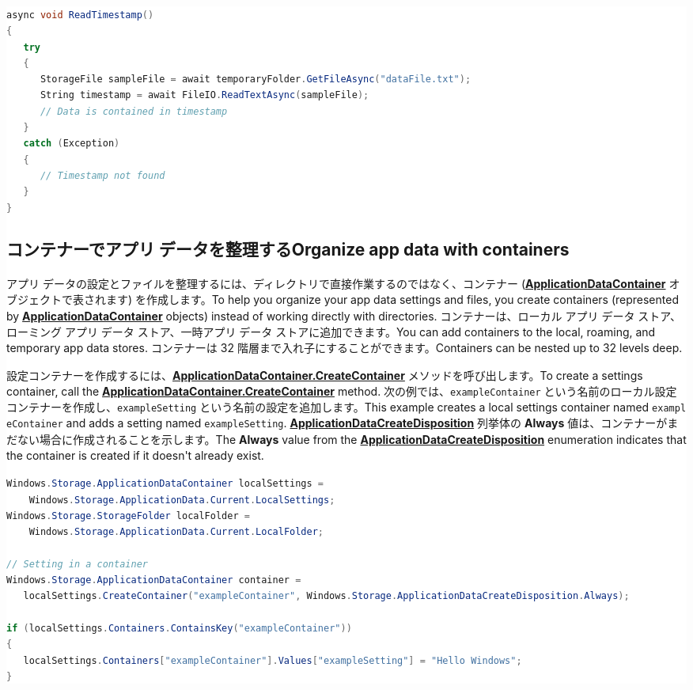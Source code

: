 ```csharp
async void ReadTimestamp()
{
   try
   {
      StorageFile sampleFile = await temporaryFolder.GetFileAsync("dataFile.txt");
      String timestamp = await FileIO.ReadTextAsync(sampleFile);
      // Data is contained in timestamp
   }
   catch (Exception)
   {
      // Timestamp not found
   }
}
```

## <a name="organize-app-data-with-containers"></a><span data-ttu-id="85cb3-271">コンテナーでアプリ データを整理する</span><span class="sxs-lookup"><span data-stu-id="85cb3-271">Organize app data with containers</span></span>


<span data-ttu-id="85cb3-272">アプリ データの設定とファイルを整理するには、ディレクトリで直接作業するのではなく、コンテナー ([**ApplicationDataContainer**](https://docs.microsoft.com/uwp/api/Windows.Storage.ApplicationDataContainer) オブジェクトで表されます) を作成します。</span><span class="sxs-lookup"><span data-stu-id="85cb3-272">To help you organize your app data settings and files, you create containers (represented by [**ApplicationDataContainer**](https://docs.microsoft.com/uwp/api/Windows.Storage.ApplicationDataContainer) objects) instead of working directly with directories.</span></span> <span data-ttu-id="85cb3-273">コンテナーは、ローカル アプリ データ ストア、ローミング アプリ データ ストア、一時アプリ データ ストアに追加できます。</span><span class="sxs-lookup"><span data-stu-id="85cb3-273">You can add containers to the local, roaming, and temporary app data stores.</span></span> <span data-ttu-id="85cb3-274">コンテナーは 32 階層まで入れ子にすることができます。</span><span class="sxs-lookup"><span data-stu-id="85cb3-274">Containers can be nested up to 32 levels deep.</span></span>

<span data-ttu-id="85cb3-275">設定コンテナーを作成するには、[**ApplicationDataContainer.CreateContainer**](https://docs.microsoft.com/uwp/api/windows.storage.applicationdatacontainer.createcontainer) メソッドを呼び出します。</span><span class="sxs-lookup"><span data-stu-id="85cb3-275">To create a settings container, call the [**ApplicationDataContainer.CreateContainer**](https://docs.microsoft.com/uwp/api/windows.storage.applicationdatacontainer.createcontainer) method.</span></span> <span data-ttu-id="85cb3-276">次の例では、`exampleContainer` という名前のローカル設定コンテナーを作成し、`exampleSetting` という名前の設定を追加します。</span><span class="sxs-lookup"><span data-stu-id="85cb3-276">This example creates a local settings container named `exampleContainer` and adds a setting named `exampleSetting`.</span></span> <span data-ttu-id="85cb3-277">[  **ApplicationDataCreateDisposition**](https://docs.microsoft.com/uwp/api/Windows.Storage.ApplicationDataCreateDisposition) 列挙体の **Always** 値は、コンテナーがまだない場合に作成されることを示します。</span><span class="sxs-lookup"><span data-stu-id="85cb3-277">The **Always** value from the [**ApplicationDataCreateDisposition**](https://docs.microsoft.com/uwp/api/Windows.Storage.ApplicationDataCreateDisposition) enumeration indicates that the container is created if it doesn't already exist.</span></span>

```csharp
Windows.Storage.ApplicationDataContainer localSettings = 
    Windows.Storage.ApplicationData.Current.LocalSettings;
Windows.Storage.StorageFolder localFolder = 
    Windows.Storage.ApplicationData.Current.LocalFolder;

// Setting in a container
Windows.Storage.ApplicationDataContainer container = 
   localSettings.CreateContainer("exampleContainer", Windows.Storage.ApplicationDataCreateDisposition.Always);

if (localSettings.Containers.ContainsKey("exampleContainer"))
{
   localSettings.Containers["exampleContainer"].Values["exampleSetting"] = "Hello Windows";
}
```
